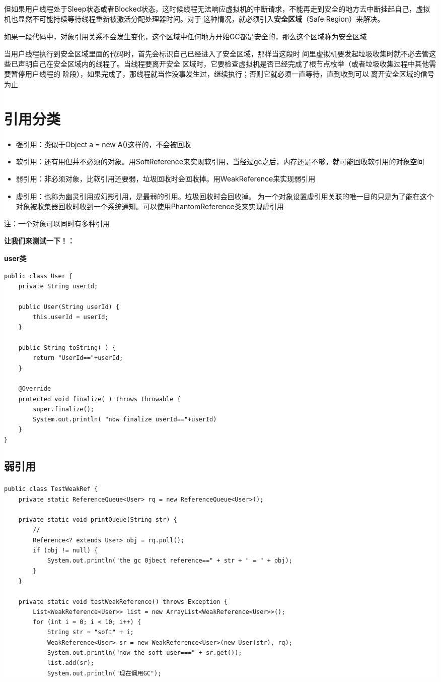 但如果用户线程处于Sleep状态或者Blocked状态，这时候线程无法响应虚拟机的中断请求，不能再走到安全的地方去中断挂起自己，虚拟机也显然不可能持续等待线程重新被激活分配处理器时间。对于 这种情况，就必须引入**安全区域**（Safe Region）来解决。 

如果一段代码中，对象引用关系不会发生变化，这个区域中任何地方开始GC都是安全的，那么这个区域称为安全区域

当用户线程执行到安全区域里面的代码时，首先会标识自己已经进入了安全区域，那样当这段时 间里虚拟机要发起垃圾收集时就不必去管这些已声明自己在安全区域内的线程了。当线程要离开安全 区域时，它要检查虚拟机是否已经完成了根节点枚举（或者垃圾收集过程中其他需要暂停用户线程的 阶段），如果完成了，那线程就当作没事发生过，继续执行；否则它就必须一直等待，直到收到可以 离开安全区域的信号为止 

# 引用分类

-   强引用：类似于Object a = new A()这样的，不会被回收
-   软引用：还有用但并不必须的对象。用SoftReference来实现软引用，当经过gc之后，内存还是不够，就可能回收软引用的对象空间



-   弱引用：非必须对象，比软引用还要弱，垃圾回收时会回收掉。用WeakReference来实现弱引用
-   虚引用：也称为幽灵引用或幻影引用，是最弱的引用。垃圾回收时会回收掉。 为一个对象设置虚引用关联的唯一目的只是为了能在这个对象被收集器回收时收到一个系统通知。可以使用PhantomReference类来实现虚引用

注：一个对象可以同时有多种引用

**让我们来测试一下！：**

**user类**

```
public class User {
    private String userId;
    
	public User(String userId) {
		this.userId = userId;
	}
    
	public String toString( ) {
		return "UserId=="+userId;
	}
    
	@Override
	protected void finalize( ) throws Throwable {
		super.finalize();
		System.out.println( "now finalize userId=="+userId)
	}
}
```

## 弱引用

```
public class TestWeakRef {
    private static ReferenceQueue<User> rq = new ReferenceQueue<User>();

    private static void printQueue(String str) {
        //
        Reference<? extends User> obj = rq.poll();
        if (obj != null) {
            System.out.println("the gc 0jbect reference==" + str + " = " + obj);
        }
    }

    private static void testWeakReference() throws Exception {
        List<WeakReference<User>> list = new ArrayList<WeakReference<User>>();
        for (int i = 0; i < 10; i++) {
            String str = "soft" + i;
            WeakReference<User> sr = new WeakReference<User>(new User(str), rq);
            System.out.println("now the soft user===" + sr.get());
            list.add(sr);
            System.out.println("现在调用GC");
```